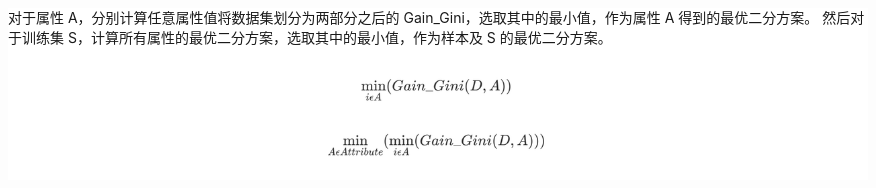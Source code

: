对于属性 A，分别计算任意属性值将数据集划分为两部分之后的 Gain_Gini，选取其中的最小值，作为属性 A 得到的最优二分方案。
然后对于训练集 S，计算所有属性的最优二分方案，选取其中的最小值，作为样本及 S 的最优二分方案。

<div style="text-align: center; width: 80%; margin: auto; ">
<img width=100% src="img/2021_07_14_21_56_27.png">
</div>
